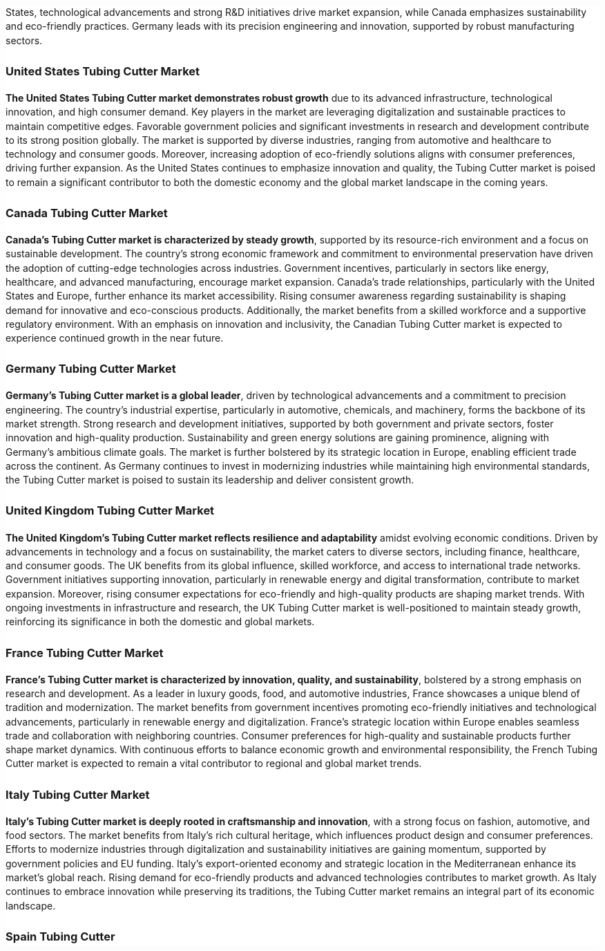 States, technological advancements and strong R&amp;D initiatives drive market expansion, while Canada emphasizes sustainability and eco-friendly practices. Germany leads with its precision engineering and innovation, supported by robust manufacturing sectors.</span></em></p></blockquote><h3><strong>United States Tubing Cutter Market</strong></h3><p><strong>The United States Tubing Cutter market demonstrates robust growth</strong> due to its advanced infrastructure, technological innovation, and high consumer demand. Key players in the market are leveraging digitalization and sustainable practices to maintain competitive edges. Favorable government policies and significant investments in research and development contribute to its strong position globally. The market is supported by diverse industries, ranging from automotive and healthcare to technology and consumer goods. Moreover, increasing adoption of eco-friendly solutions aligns with consumer preferences, driving further expansion. As the United States continues to emphasize innovation and quality, the Tubing Cutter market is poised to remain a significant contributor to both the domestic economy and the global market landscape in the coming years.</p><h3><strong>Canada Tubing Cutter Market</strong></h3><p><strong>Canada&rsquo;s Tubing Cutter market is characterized by steady growth</strong>, supported by its resource-rich environment and a focus on sustainable development. The country&rsquo;s strong economic framework and commitment to environmental preservation have driven the adoption of cutting-edge technologies across industries. Government incentives, particularly in sectors like energy, healthcare, and advanced manufacturing, encourage market expansion. Canada&rsquo;s trade relationships, particularly with the United States and Europe, further enhance its market accessibility. Rising consumer awareness regarding sustainability is shaping demand for innovative and eco-conscious products. Additionally, the market benefits from a skilled workforce and a supportive regulatory environment. With an emphasis on innovation and inclusivity, the Canadian Tubing Cutter market is expected to experience continued growth in the near future.</p><h3><strong>Germany Tubing Cutter Market</strong></h3><p><strong>Germany&rsquo;s Tubing Cutter market is a global leader</strong>, driven by technological advancements and a commitment to precision engineering. The country&rsquo;s industrial expertise, particularly in automotive, chemicals, and machinery, forms the backbone of its market strength. Strong research and development initiatives, supported by both government and private sectors, foster innovation and high-quality production. Sustainability and green energy solutions are gaining prominence, aligning with Germany&rsquo;s ambitious climate goals. The market is further bolstered by its strategic location in Europe, enabling efficient trade across the continent. As Germany continues to invest in modernizing industries while maintaining high environmental standards, the Tubing Cutter market is poised to sustain its leadership and deliver consistent growth.</p><h3><strong>United Kingdom Tubing Cutter Market</strong></h3><p><strong>The United Kingdom&rsquo;s Tubing Cutter market reflects resilience and adaptability</strong> amidst evolving economic conditions. Driven by advancements in technology and a focus on sustainability, the market caters to diverse sectors, including finance, healthcare, and consumer goods. The UK benefits from its global influence, skilled workforce, and access to international trade networks. Government initiatives supporting innovation, particularly in renewable energy and digital transformation, contribute to market expansion. Moreover, rising consumer expectations for eco-friendly and high-quality products are shaping market trends. With ongoing investments in infrastructure and research, the UK Tubing Cutter market is well-positioned to maintain steady growth, reinforcing its significance in both the domestic and global markets.</p><h3><strong>France Tubing Cutter Market</strong></h3><p><strong>France&rsquo;s Tubing Cutter market is characterized by innovation, quality, and sustainability</strong>, bolstered by a strong emphasis on research and development. As a leader in luxury goods, food, and automotive industries, France showcases a unique blend of tradition and modernization. The market benefits from government incentives promoting eco-friendly initiatives and technological advancements, particularly in renewable energy and digitalization. France&rsquo;s strategic location within Europe enables seamless trade and collaboration with neighboring countries. Consumer preferences for high-quality and sustainable products further shape market dynamics. With continuous efforts to balance economic growth and environmental responsibility, the French Tubing Cutter market is expected to remain a vital contributor to regional and global market trends.</p><h3><strong>Italy Tubing Cutter Market</strong></h3><p><strong>Italy&rsquo;s Tubing Cutter market is deeply rooted in craftsmanship and innovation</strong>, with a strong focus on fashion, automotive, and food sectors. The market benefits from Italy&rsquo;s rich cultural heritage, which influences product design and consumer preferences. Efforts to modernize industries through digitalization and sustainability initiatives are gaining momentum, supported by government policies and EU funding. Italy&rsquo;s export-oriented economy and strategic location in the Mediterranean enhance its market&rsquo;s global reach. Rising demand for eco-friendly products and advanced technologies contributes to market growth. As Italy continues to embrace innovation while preserving its traditions, the Tubing Cutter market remains an integral part of its economic landscape.</p><h3><strong>Spain Tubing Cutter